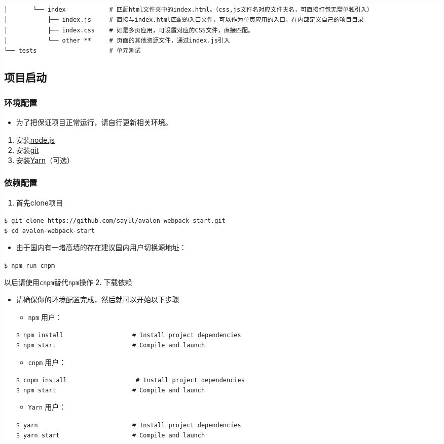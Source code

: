 ```
│       └── index            # 匹配html文件夹中的index.html。（css,js文件名对应文件夹名，可直接打包无需单独引入）
│           ├── index.js     # 直接与index.html匹配的入口文件，可以作为单页应用的入口，在内部定义自己的项目目录
│           ├── index.css    # 如是多页应用，可设置对应的CSS文件，直接匹配。
│           └── other **     # 页面的其他资源文件，通过index.js引入
└── tests                    # 单元测试

```

## 项目启动

### 环境配置

- 为了把保证项目正常运行，请自行更新相关环境。

1. 安装[node.js](https://nodejs.org/)
2. 安装[git](https://git-scm.com/)
3. 安装[Yarn](https://yarnpkg.com/zh-Hans/)（可选）

### 依赖配置

1. 首先clone项目

```
$ git clone https://github.com/sayll/avalon-webpack-start.git
$ cd avalon-webpack-start
```

- 由于国内有一堵高墙的存在建议国内用户切换源地址：

```
$ npm run cnpm
```

以后请使用`cnpm`替代`npm`操作 2. 下载依赖

- 请确保你的环境配置完成，然后就可以开始以下步骤

  - `npm` 用户：

  ```
  $ npm install                   # Install project dependencies
  $ npm start                     # Compile and launch
  ```

  - `cnpm` 用户：

  ```
  $ cnpm install                   # Install project dependencies
  $ npm start                     # Compile and launch
  ```

  - `Yarn` 用户：

  ```
  $ yarn                          # Install project dependencies
  $ yarn start                    # Compile and launch
  ```
